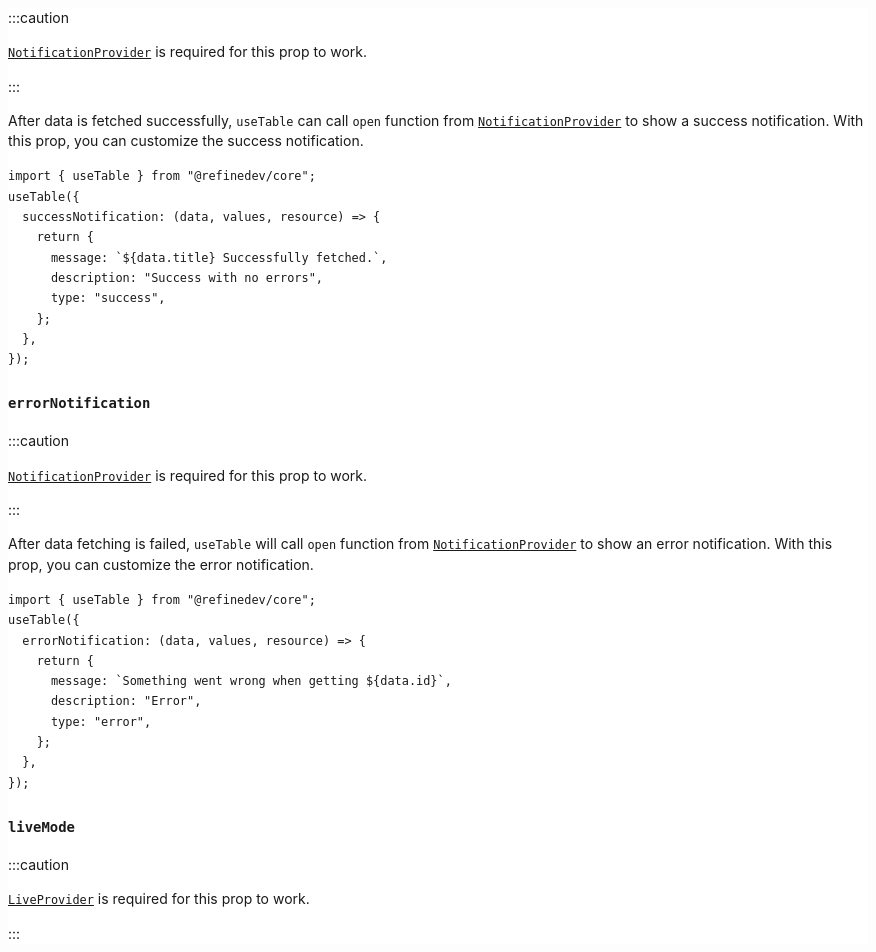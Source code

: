 :::caution

[`NotificationProvider`][notification-provider] is required for this prop to work.

:::

After data is fetched successfully, `useTable` can call `open` function from [`NotificationProvider`][notification-provider] to show a success notification. With this prop, you can customize the success notification.

```tsx
import { useTable } from "@refinedev/core";
useTable({
  successNotification: (data, values, resource) => {
    return {
      message: `${data.title} Successfully fetched.`,
      description: "Success with no errors",
      type: "success",
    };
  },
});
```

### `errorNotification`

:::caution

[`NotificationProvider`][notification-provider] is required for this prop to work.

:::

After data fetching is failed, `useTable` will call `open` function from [`NotificationProvider`][notification-provider] to show an error notification. With this prop, you can customize the error notification.

```tsx
import { useTable } from "@refinedev/core";
useTable({
  errorNotification: (data, values, resource) => {
    return {
      message: `Something went wrong when getting ${data.id}`,
      description: "Error",
      type: "error",
    };
  },
});
```

### `liveMode`

:::caution

[`LiveProvider`](/docs/api-reference/core/providers/live-provider/) is required for this prop to work.

:::


[usequery]: https://react-query.tanstack.com/reference/useQuery
[baserecord]: /api-reference/core/interfaces.md#baserecord
[crudsorting]: /api-reference/core/interfaces.md#crudsorting
[crudfilters]: /api-reference/core/interfaces.md#crudfilters
[httperror]: /api-reference/core/interfaces.md#httperror
[refine swl]: /api-reference/core/components/refine-config.md#syncwithlocation
[syncwithlocationparams]: /api-reference/core/interfaces.md#syncwithlocationparams
[notification-provider]: /api-reference/core/providers/notification-provider.md